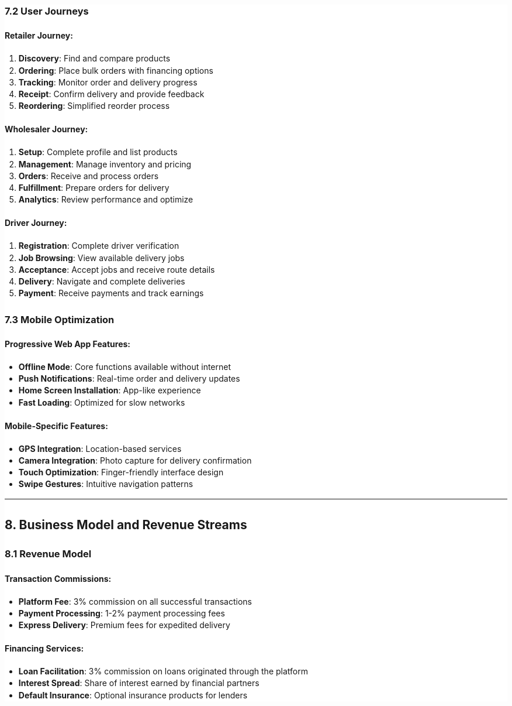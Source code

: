 ### 7.2 User Journeys

#### Retailer Journey:
1. **Discovery**: Find and compare products
2. **Ordering**: Place bulk orders with financing options
3. **Tracking**: Monitor order and delivery progress
4. **Receipt**: Confirm delivery and provide feedback
5. **Reordering**: Simplified reorder process

#### Wholesaler Journey:
1. **Setup**: Complete profile and list products
2. **Management**: Manage inventory and pricing
3. **Orders**: Receive and process orders
4. **Fulfillment**: Prepare orders for delivery
5. **Analytics**: Review performance and optimize

#### Driver Journey:
1. **Registration**: Complete driver verification
2. **Job Browsing**: View available delivery jobs
3. **Acceptance**: Accept jobs and receive route details
4. **Delivery**: Navigate and complete deliveries
5. **Payment**: Receive payments and track earnings

### 7.3 Mobile Optimization

#### Progressive Web App Features:
- **Offline Mode**: Core functions available without internet
- **Push Notifications**: Real-time order and delivery updates
- **Home Screen Installation**: App-like experience
- **Fast Loading**: Optimized for slow networks

#### Mobile-Specific Features:
- **GPS Integration**: Location-based services
- **Camera Integration**: Photo capture for delivery confirmation
- **Touch Optimization**: Finger-friendly interface design
- **Swipe Gestures**: Intuitive navigation patterns

---

## 8. Business Model and Revenue Streams

### 8.1 Revenue Model

#### Transaction Commissions:
- **Platform Fee**: 3% commission on all successful transactions
- **Payment Processing**: 1-2% payment processing fees
- **Express Delivery**: Premium fees for expedited delivery

#### Financing Services:
- **Loan Facilitation**: 3% commission on loans originated through the platform
- **Interest Spread**: Share of interest earned by financial partners
- **Default Insurance**: Optional insurance products for lenders
